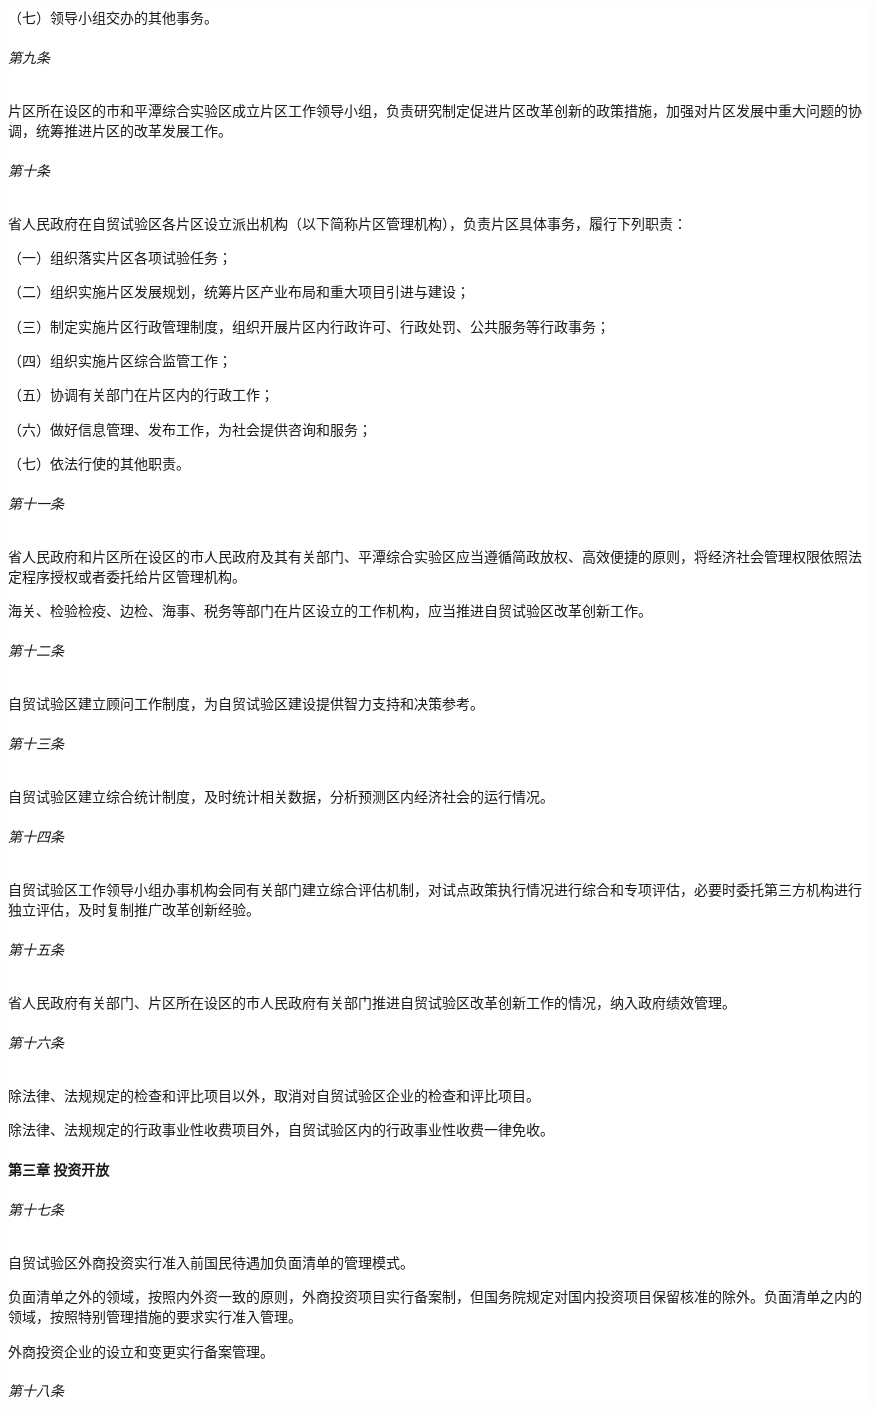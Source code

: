 （七）领导小组交办的其他事务。

###### 第九条

片区所在设区的市和平潭综合实验区成立片区工作领导小组，负责研究制定促进片区改革创新的政策措施，加强对片区发展中重大问题的协调，统筹推进片区的改革发展工作。

###### 第十条

省人民政府在自贸试验区各片区设立派出机构（以下简称片区管理机构），负责片区具体事务，履行下列职责：

（一）组织落实片区各项试验任务；

（二）组织实施片区发展规划，统筹片区产业布局和重大项目引进与建设；

（三）制定实施片区行政管理制度，组织开展片区内行政许可、行政处罚、公共服务等行政事务；

（四）组织实施片区综合监管工作；

（五）协调有关部门在片区内的行政工作；

（六）做好信息管理、发布工作，为社会提供咨询和服务；

（七）依法行使的其他职责。

###### 第十一条

省人民政府和片区所在设区的市人民政府及其有关部门、平潭综合实验区应当遵循简政放权、高效便捷的原则，将经济社会管理权限依照法定程序授权或者委托给片区管理机构。

海关、检验检疫、边检、海事、税务等部门在片区设立的工作机构，应当推进自贸试验区改革创新工作。

###### 第十二条

自贸试验区建立顾问工作制度，为自贸试验区建设提供智力支持和决策参考。

###### 第十三条

自贸试验区建立综合统计制度，及时统计相关数据，分析预测区内经济社会的运行情况。

###### 第十四条

自贸试验区工作领导小组办事机构会同有关部门建立综合评估机制，对试点政策执行情况进行综合和专项评估，必要时委托第三方机构进行独立评估，及时复制推广改革创新经验。

###### 第十五条

省人民政府有关部门、片区所在设区的市人民政府有关部门推进自贸试验区改革创新工作的情况，纳入政府绩效管理。

###### 第十六条

除法律、法规规定的检查和评比项目以外，取消对自贸试验区企业的检查和评比项目。

除法律、法规规定的行政事业性收费项目外，自贸试验区内的行政事业性收费一律免收。

#### 第三章 投资开放

###### 第十七条

自贸试验区外商投资实行准入前国民待遇加负面清单的管理模式。

负面清单之外的领域，按照内外资一致的原则，外商投资项目实行备案制，但国务院规定对国内投资项目保留核准的除外。负面清单之内的领域，按照特别管理措施的要求实行准入管理。

外商投资企业的设立和变更实行备案管理。

###### 第十八条
